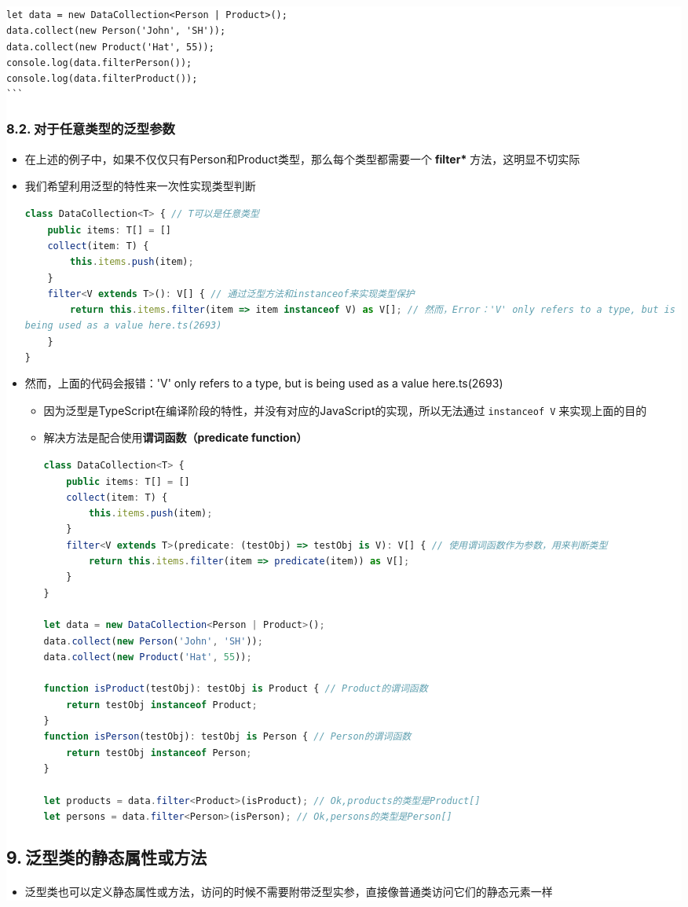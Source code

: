     let data = new DataCollection<Person | Product>();
    data.collect(new Person('John', 'SH'));
    data.collect(new Product('Hat', 55));
    console.log(data.filterPerson());
    console.log(data.filterProduct());
    ```

### 8.2. 对于任意类型的泛型参数
- 在上述的例子中，如果不仅仅只有Person和Product类型，那么每个类型都需要一个 **filter\*** 方法，这明显不切实际
- 我们希望利用泛型的特性来一次性实现类型判断

    ```typescript
    class DataCollection<T> { // T可以是任意类型
        public items: T[] = []
        collect(item: T) {
            this.items.push(item);
        }
        filter<V extends T>(): V[] { // 通过泛型方法和instanceof来实现类型保护
            return this.items.filter(item => item instanceof V) as V[]; // 然而，Error：'V' only refers to a type, but is being used as a value here.ts(2693)
        }
    }
    ```
- 然而，上面的代码会报错：'V' only refers to a type, but is being used as a value here.ts(2693)
  - 因为泛型是TypeScript在编译阶段的特性，并没有对应的JavaScript的实现，所以无法通过 `instanceof V` 来实现上面的目的
  - 解决方法是配合使用**谓词函数（predicate function）**

    ```typescript
    class DataCollection<T> {
        public items: T[] = []
        collect(item: T) {
            this.items.push(item);
        }
        filter<V extends T>(predicate: (testObj) => testObj is V): V[] { // 使用谓词函数作为参数，用来判断类型
            return this.items.filter(item => predicate(item)) as V[];
        }
    }

    let data = new DataCollection<Person | Product>();
    data.collect(new Person('John', 'SH'));
    data.collect(new Product('Hat', 55));

    function isProduct(testObj): testObj is Product { // Product的谓词函数
        return testObj instanceof Product;
    }
    function isPerson(testObj): testObj is Person { // Person的谓词函数
        return testObj instanceof Person;
    }

    let products = data.filter<Product>(isProduct); // Ok,products的类型是Product[]
    let persons = data.filter<Person>(isPerson); // Ok,persons的类型是Person[]
    ```

## 9. 泛型类的静态属性或方法
- 泛型类也可以定义静态属性或方法，访问的时候不需要附带泛型实参，直接像普通类访问它们的静态元素一样
